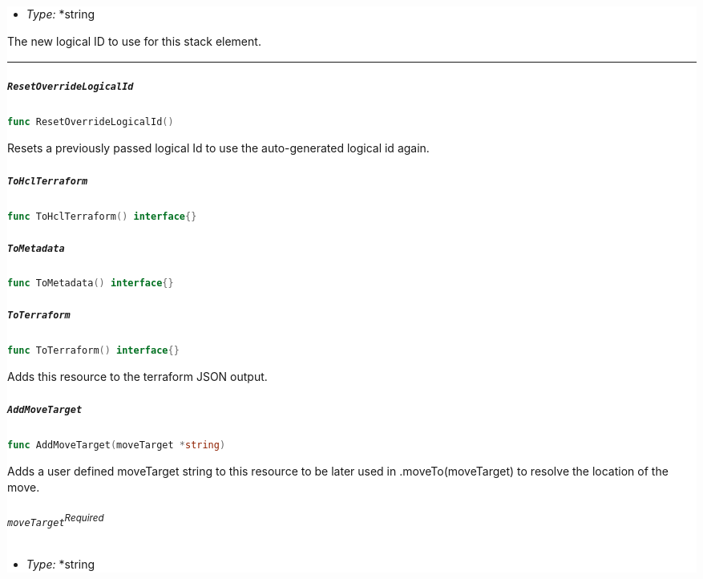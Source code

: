 - *Type:* *string

The new logical ID to use for this stack element.

---

##### `ResetOverrideLogicalId` <a name="ResetOverrideLogicalId" id="rhizo-co-terraform-provider-oci.coreDefaultSecurityList.CoreDefaultSecurityList.resetOverrideLogicalId"></a>

```go
func ResetOverrideLogicalId()
```

Resets a previously passed logical Id to use the auto-generated logical id again.

##### `ToHclTerraform` <a name="ToHclTerraform" id="rhizo-co-terraform-provider-oci.coreDefaultSecurityList.CoreDefaultSecurityList.toHclTerraform"></a>

```go
func ToHclTerraform() interface{}
```

##### `ToMetadata` <a name="ToMetadata" id="rhizo-co-terraform-provider-oci.coreDefaultSecurityList.CoreDefaultSecurityList.toMetadata"></a>

```go
func ToMetadata() interface{}
```

##### `ToTerraform` <a name="ToTerraform" id="rhizo-co-terraform-provider-oci.coreDefaultSecurityList.CoreDefaultSecurityList.toTerraform"></a>

```go
func ToTerraform() interface{}
```

Adds this resource to the terraform JSON output.

##### `AddMoveTarget` <a name="AddMoveTarget" id="rhizo-co-terraform-provider-oci.coreDefaultSecurityList.CoreDefaultSecurityList.addMoveTarget"></a>

```go
func AddMoveTarget(moveTarget *string)
```

Adds a user defined moveTarget string to this resource to be later used in .moveTo(moveTarget) to resolve the location of the move.

###### `moveTarget`<sup>Required</sup> <a name="moveTarget" id="rhizo-co-terraform-provider-oci.coreDefaultSecurityList.CoreDefaultSecurityList.addMoveTarget.parameter.moveTarget"></a>

- *Type:* *string
